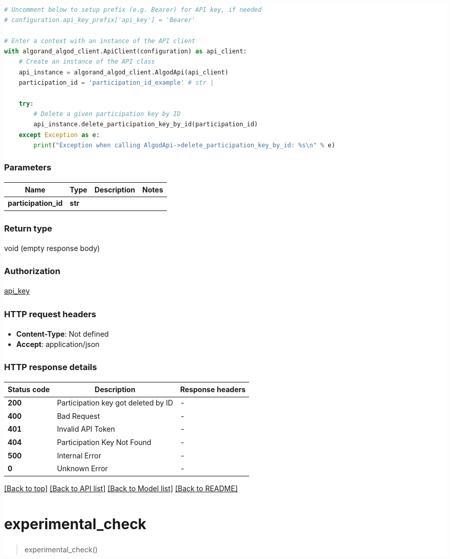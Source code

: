 ```python
# Uncomment below to setup prefix (e.g. Bearer) for API key, if needed
# configuration.api_key_prefix['api_key'] = 'Bearer'

# Enter a context with an instance of the API client
with algorand_algod_client.ApiClient(configuration) as api_client:
    # Create an instance of the API class
    api_instance = algorand_algod_client.AlgodApi(api_client)
    participation_id = 'participation_id_example' # str | 

    try:
        # Delete a given participation key by ID
        api_instance.delete_participation_key_by_id(participation_id)
    except Exception as e:
        print("Exception when calling AlgodApi->delete_participation_key_by_id: %s\n" % e)
```



### Parameters


Name | Type | Description  | Notes
------------- | ------------- | ------------- | -------------
 **participation_id** | **str**|  | 

### Return type

void (empty response body)

### Authorization

[api_key](../README.md#api_key)

### HTTP request headers

 - **Content-Type**: Not defined
 - **Accept**: application/json

### HTTP response details

| Status code | Description | Response headers |
|-------------|-------------|------------------|
**200** | Participation key got deleted by ID |  -  |
**400** | Bad Request |  -  |
**401** | Invalid API Token |  -  |
**404** | Participation Key Not Found |  -  |
**500** | Internal Error |  -  |
**0** | Unknown Error |  -  |

[[Back to top]](#) [[Back to API list]](../README.md#documentation-for-api-endpoints) [[Back to Model list]](../README.md#documentation-for-models) [[Back to README]](../README.md)

# **experimental_check**
> experimental_check()
